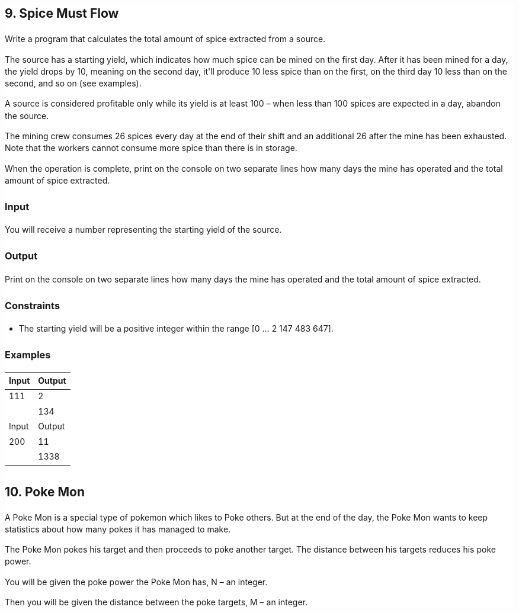 
## 9.	Spice Must Flow 
Write a program that calculates the total amount of spice extracted from a source.<br>

The source has a starting yield, which indicates how much spice can be mined on the first day. After it has been mined for a day, the yield drops by 10, meaning on the second day, it'll produce 10 less spice than on the first, on the third day 10 less than on the second, and so on (see examples). <br>

A source is considered profitable only while its yield is at least 100 – when less than 100 spices are expected in a day, abandon the source. <br>

The mining crew consumes 26 spices every day at the end of their shift and an additional 26 after the mine has been exhausted. Note that the workers cannot consume more spice than there is in storage. <br>

When the operation is complete, print on the console on two separate lines how many days the mine has operated and the total amount of spice extracted.

### Input
You will receive a number representing the starting yield of the source. 

### Output
Print on the console on two separate lines how many days the mine has operated and the total amount of spice extracted.

### Constraints
-	The starting yield will be a positive integer within the range [0 … 2 147 483 647].

### Examples

| Input  | Output |   
| ------ | ------ |
| 111      |2  | 
|       |   134    |
| Input  | Output |   
| 200    |    11      |
|         |   1338      |

## 10. Poke Mon
A Poke Mon is a special type of pokemon which likes to Poke others. But at the end of the day, the Poke Mon wants to keep statistics about how many pokes it has managed to make.<br>

The Poke Mon pokes his target and then proceeds to poke another target. The distance between his targets reduces his poke power.<br>

You will be given the poke power the Poke Mon has, N – an integer.<br>

Then you will be given the distance between the poke targets, M – an integer.<br>
